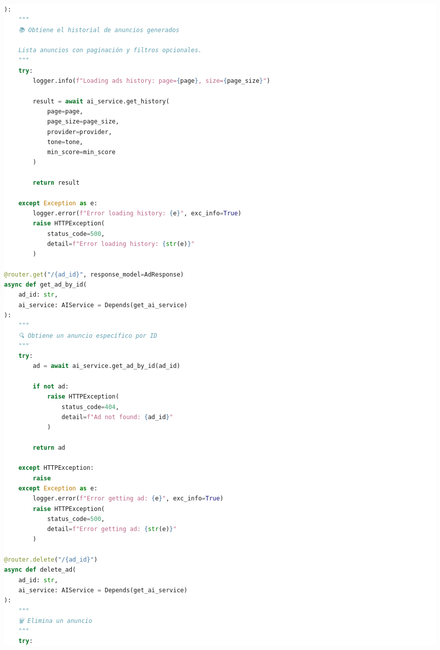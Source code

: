 ```python
):
    """
    📚 Obtiene el historial de anuncios generados
    
    Lista anuncios con paginación y filtros opcionales.
    """
    try:
        logger.info(f"Loading ads history: page={page}, size={page_size}")
        
        result = await ai_service.get_history(
            page=page,
            page_size=page_size,
            provider=provider,
            tone=tone,
            min_score=min_score
        )
        
        return result
    
    except Exception as e:
        logger.error(f"Error loading history: {e}", exc_info=True)
        raise HTTPException(
            status_code=500,
            detail=f"Error loading history: {str(e)}"
        )

@router.get("/{ad_id}", response_model=AdResponse)
async def get_ad_by_id(
    ad_id: str,
    ai_service: AIService = Depends(get_ai_service)
):
    """
    🔍 Obtiene un anuncio específico por ID
    """
    try:
        ad = await ai_service.get_ad_by_id(ad_id)
        
        if not ad:
            raise HTTPException(
                status_code=404,
                detail=f"Ad not found: {ad_id}"
            )
        
        return ad
    
    except HTTPException:
        raise
    except Exception as e:
        logger.error(f"Error getting ad: {e}", exc_info=True)
        raise HTTPException(
            status_code=500,
            detail=f"Error getting ad: {str(e)}"
        )

@router.delete("/{ad_id}")
async def delete_ad(
    ad_id: str,
    ai_service: AIService = Depends(get_ai_service)
):
    """
    🗑️ Elimina un anuncio
    """
    try:
```